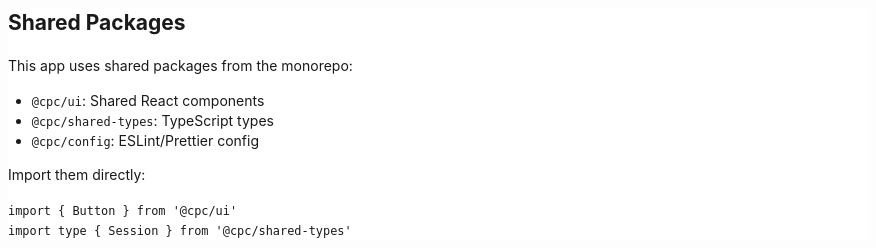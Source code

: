 ## Shared Packages

This app uses shared packages from the monorepo:

- `@cpc/ui`: Shared React components
- `@cpc/shared-types`: TypeScript types
- `@cpc/config`: ESLint/Prettier config

Import them directly:
```tsx
import { Button } from '@cpc/ui'
import type { Session } from '@cpc/shared-types'
```